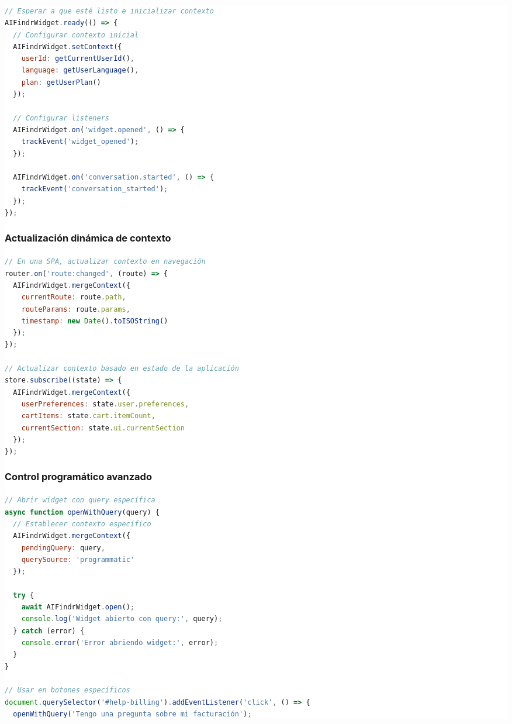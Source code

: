 ```js
// Esperar a que esté listo e inicializar contexto
AIFindrWidget.ready(() => {
  // Configurar contexto inicial
  AIFindrWidget.setContext({
    userId: getCurrentUserId(),
    language: getUserLanguage(),
    plan: getUserPlan()
  });
  
  // Configurar listeners
  AIFindrWidget.on('widget.opened', () => {
    trackEvent('widget_opened');
  });
  
  AIFindrWidget.on('conversation.started', () => {
    trackEvent('conversation_started');
  });
});
```

### Actualización dinámica de contexto

```js
// En una SPA, actualizar contexto en navegación
router.on('route:changed', (route) => {
  AIFindrWidget.mergeContext({
    currentRoute: route.path,
    routeParams: route.params,
    timestamp: new Date().toISOString()
  });
});

// Actualizar contexto basado en estado de la aplicación
store.subscribe((state) => {
  AIFindrWidget.mergeContext({
    userPreferences: state.user.preferences,
    cartItems: state.cart.itemCount,
    currentSection: state.ui.currentSection
  });
});
```

### Control programático avanzado

```js
// Abrir widget con query específica
async function openWithQuery(query) {
  // Establecer contexto específico
  AIFindrWidget.mergeContext({
    pendingQuery: query,
    querySource: 'programmatic'
  });
  
  try {
    await AIFindrWidget.open();
    console.log('Widget abierto con query:', query);
  } catch (error) {
    console.error('Error abriendo widget:', error);
  }
}

// Usar en botones específicos
document.querySelector('#help-billing').addEventListener('click', () => {
  openWithQuery('Tengo una pregunta sobre mi facturación');
```
